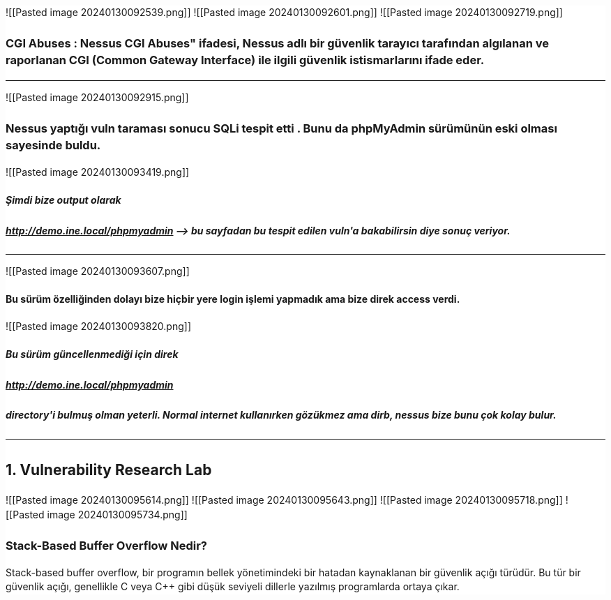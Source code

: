 ![[Pasted image 20240130092539.png]]
![[Pasted image 20240130092601.png]]
![[Pasted image 20240130092719.png]]
### CGI Abuses : Nessus CGI Abuses" ifadesi, Nessus adlı bir güvenlik tarayıcı tarafından algılanan ve raporlanan CGI (Common Gateway Interface) ile ilgili güvenlik istismarlarını ifade eder.

---
![[Pasted image 20240130092915.png]]


### Nessus yaptığı vuln taraması sonucu SQLi tespit etti . Bunu da phpMyAdmin sürümünün eski olması sayesinde buldu.

![[Pasted image 20240130093419.png]]
##### Şimdi bize output olarak 

##### http://demo.ine.local/phpmyadmin --> bu sayfadan bu tespit edilen vuln'a bakabilirsin diye sonuç veriyor.

---
![[Pasted image 20240130093607.png]]
#### Bu sürüm özelliğinden dolayı bize hiçbir yere login işlemi yapmadık ama bize direk access verdi.

![[Pasted image 20240130093820.png]]
##### Bu sürüm güncellenmediği için direk 
##### http://demo.ine.local/phpmyadmin 
##### directory'i bulmuş olman yeterli. Normal internet kullanırken gözükmez ama dirb, nessus bize bunu çok kolay bulur.

---

## 1. Vulnerability Research Lab

![[Pasted image 20240130095614.png]]
![[Pasted image 20240130095643.png]]
![[Pasted image 20240130095718.png]]
![[Pasted image 20240130095734.png]]
### Stack-Based Buffer Overflow Nedir?

Stack-based buffer overflow, bir programın bellek yönetimindeki bir hatadan kaynaklanan bir güvenlik açığı türüdür. Bu tür bir güvenlik açığı, genellikle C veya C++ gibi düşük seviyeli dillerle yazılmış programlarda ortaya çıkar.
